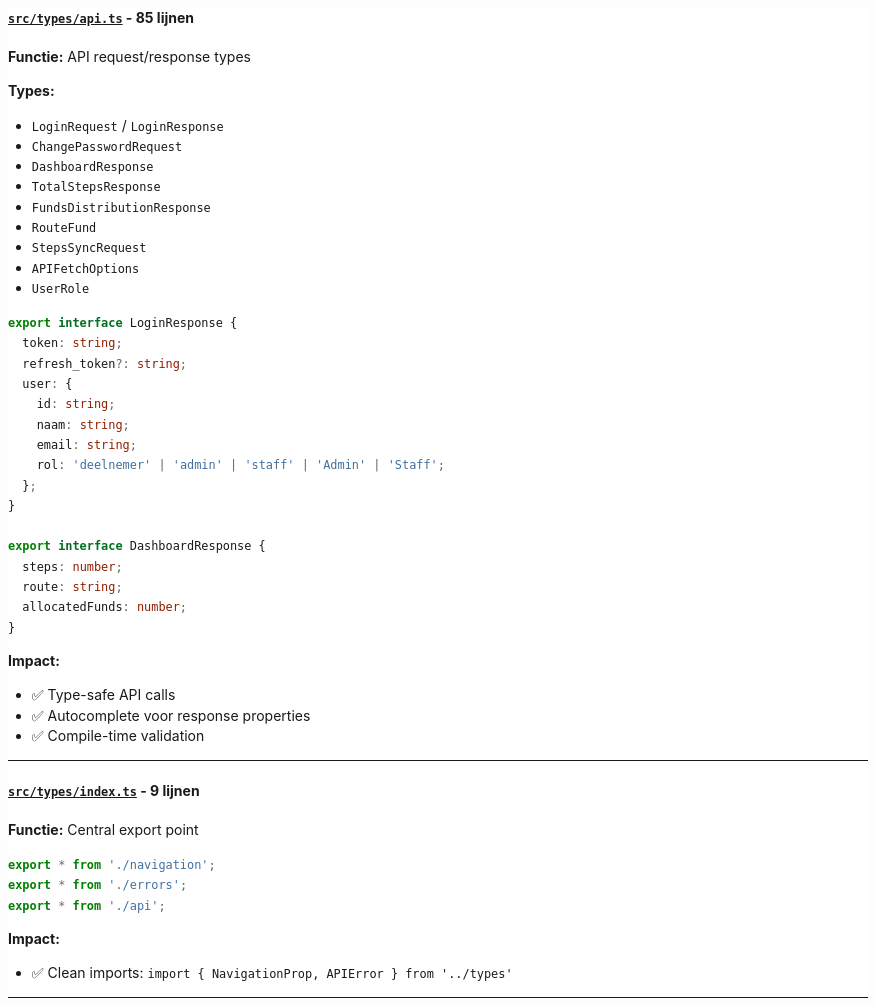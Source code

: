 
#### [`src/types/api.ts`](../../src/types/api.ts) - 85 lijnen
**Functie:** API request/response types

**Types:**
- `LoginRequest` / `LoginResponse`
- `ChangePasswordRequest`
- `DashboardResponse`
- `TotalStepsResponse`
- `FundsDistributionResponse`
- `RouteFund`
- `StepsSyncRequest`
- `APIFetchOptions`
- `UserRole`

```typescript
export interface LoginResponse {
  token: string;
  refresh_token?: string;
  user: {
    id: string;
    naam: string;
    email: string;
    rol: 'deelnemer' | 'admin' | 'staff' | 'Admin' | 'Staff';
  };
}

export interface DashboardResponse {
  steps: number;
  route: string;
  allocatedFunds: number;
}
```

**Impact:**
- ✅ Type-safe API calls
- ✅ Autocomplete voor response properties
- ✅ Compile-time validation

---

#### [`src/types/index.ts`](../../src/types/index.ts) - 9 lijnen
**Functie:** Central export point

```typescript
export * from './navigation';
export * from './errors';
export * from './api';
```

**Impact:**
- ✅ Clean imports: `import { NavigationProp, APIError } from '../types'`

---